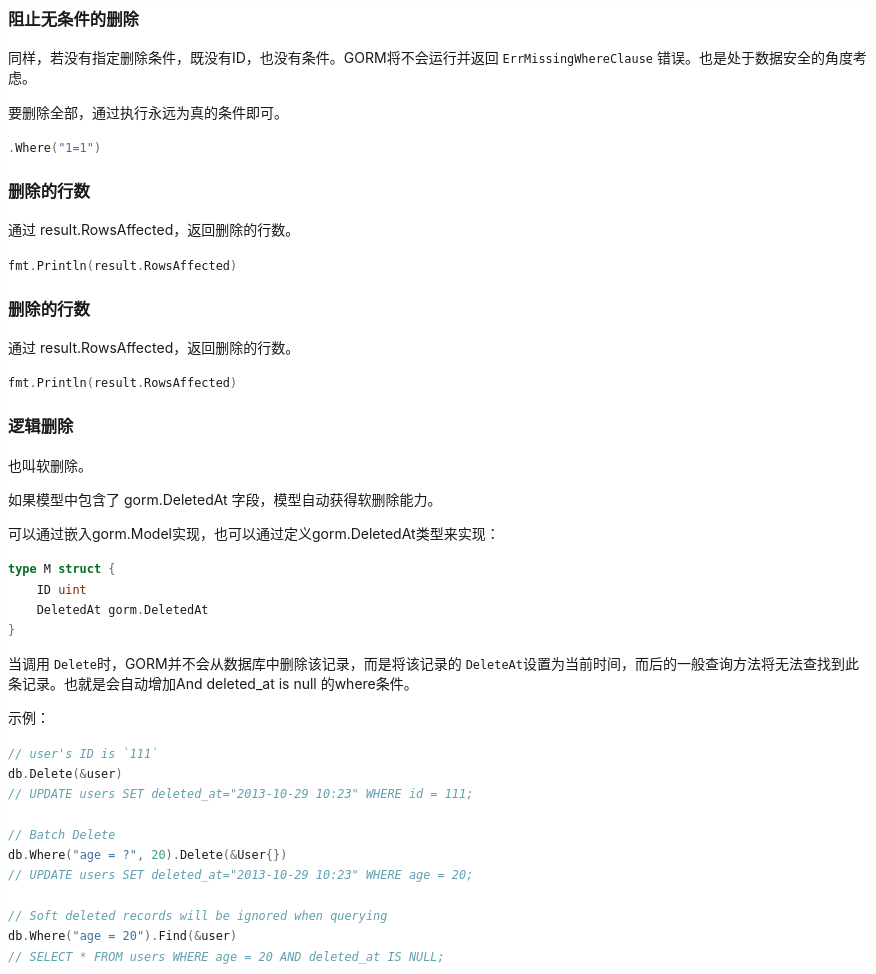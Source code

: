 ### 阻止无条件的删除

同样，若没有指定删除条件，既没有ID，也没有条件。GORM将不会运行并返回 `ErrMissingWhereClause` 错误。也是处于数据安全的角度考虑。

要删除全部，通过执行永远为真的条件即可。

```go
.Where("1=1")
```

### 删除的行数

通过 result.RowsAffected，返回删除的行数。

```go
fmt.Println(result.RowsAffected)
```

### 删除的行数

通过 result.RowsAffected，返回删除的行数。

```go
fmt.Println(result.RowsAffected)
```

### 逻辑删除

也叫软删除。

如果模型中包含了 gorm.DeletedAt 字段，模型自动获得软删除能力。

可以通过嵌入gorm.Model实现，也可以通过定义gorm.DeletedAt类型来实现：

```go
type M struct {
	ID uint
	DeletedAt gorm.DeletedAt
}
```

当调用 `Delete`时，GORM并不会从数据库中删除该记录，而是将该记录的 `DeleteAt`设置为当前时间，而后的一般查询方法将无法查找到此条记录。也就是会自动增加And deleted_at is null 的where条件。

示例：

```go
// user's ID is `111`
db.Delete(&user)
// UPDATE users SET deleted_at="2013-10-29 10:23" WHERE id = 111;

// Batch Delete
db.Where("age = ?", 20).Delete(&User{})
// UPDATE users SET deleted_at="2013-10-29 10:23" WHERE age = 20;

// Soft deleted records will be ignored when querying
db.Where("age = 20").Find(&user)
// SELECT * FROM users WHERE age = 20 AND deleted_at IS NULL;

```
